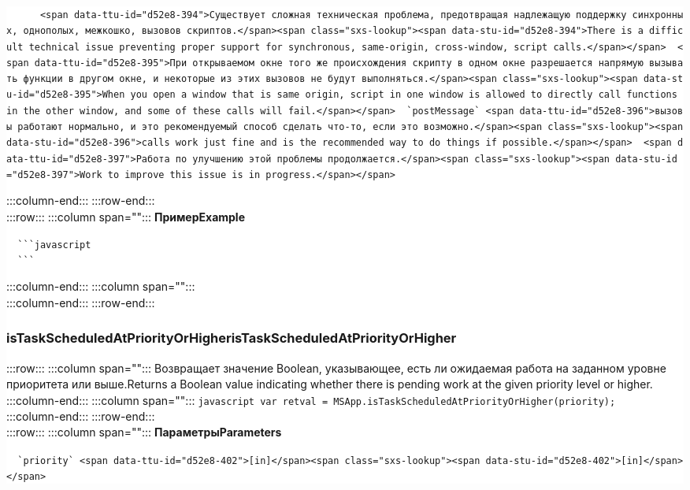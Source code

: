           <span data-ttu-id="d52e8-394">Существует сложная техническая проблема, предотвращая надлежащую поддержку синхронных, однополых, межкошко, вызовов скриптов.</span><span class="sxs-lookup"><span data-stu-id="d52e8-394">There is a difficult technical issue preventing proper support for synchronous, same-origin, cross-window, script calls.</span></span>  <span data-ttu-id="d52e8-395">При открываемом окне того же происхождения скрипту в одном окне разрешается напрямую вызывать функции в другом окне, и некоторые из этих вызовов не будут выполняться.</span><span class="sxs-lookup"><span data-stu-id="d52e8-395">When you open a window that is same origin, script in one window is allowed to directly call functions in the other window, and some of these calls will fail.</span></span>  `postMessage` <span data-ttu-id="d52e8-396">вызовы работают нормально, и это рекомендуемый способ сделать что-то, если это возможно.</span><span class="sxs-lookup"><span data-stu-id="d52e8-396">calls work just fine and is the recommended way to do things if possible.</span></span>  <span data-ttu-id="d52e8-397">Работа по улучшению этой проблемы продолжается.</span><span class="sxs-lookup"><span data-stu-id="d52e8-397">Work to improve this issue is in progress.</span></span>  
   :::column-end:::
:::row-end:::  
:::row:::
   :::column span="":::
      **<span data-ttu-id="d52e8-398">Пример</span><span class="sxs-lookup"><span data-stu-id="d52e8-398">Example</span></span>**  
      
      ```javascript
      ```   
   :::column-end:::
   :::column span="":::
      &nbsp;  
   :::column-end:::
:::row-end:::  
    
### <a name="istaskscheduledatpriorityorhigher"></a><span data-ttu-id="d52e8-399">isTaskScheduledAtPriorityOrHigher</span><span class="sxs-lookup"><span data-stu-id="d52e8-399">isTaskScheduledAtPriorityOrHigher</span></span>  

:::row:::
   :::column span="":::
      <span data-ttu-id="d52e8-400">Возвращает значение Boolean, указывающее, есть ли ожидаемая работа на заданном уровне приоритета или выше.</span><span class="sxs-lookup"><span data-stu-id="d52e8-400">Returns a Boolean value indicating whether there is pending work at the given priority level or higher.</span></span>  
   :::column-end:::
   :::column span="":::
      ```javascript
      var retval = MSApp.isTaskScheduledAtPriorityOrHigher(priority); 
      ```  
   :::column-end:::
:::row-end:::  
:::row:::
   :::column span="":::
      **<span data-ttu-id="d52e8-401">Параметры</span><span class="sxs-lookup"><span data-stu-id="d52e8-401">Parameters</span></span>**  
      
      `priority` <span data-ttu-id="d52e8-402">[in]</span><span class="sxs-lookup"><span data-stu-id="d52e8-402">[in]</span></span>
      